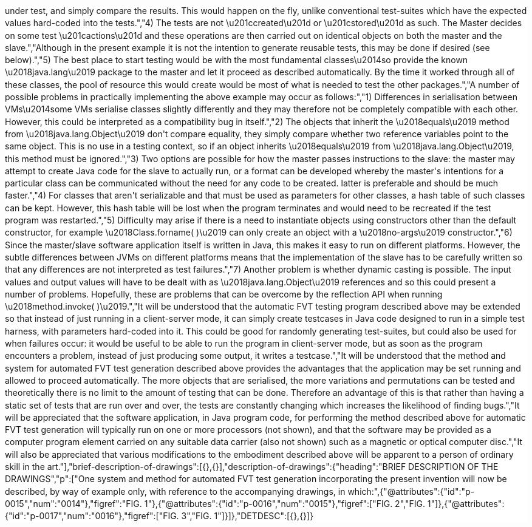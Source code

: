 under test, and simply compare the results. This would happen on the fly, unlike conventional test-suites which have the expected values hard-coded into the tests.","4) The tests are not \u201ccreated\u201d or \u201cstored\u201d as such. The Master decides on some test \u201cactions\u201d and these operations are then carried out on identical objects on both the master and the slave.","Although in the present example it is not the intention to generate reusable tests, this may be done if desired (see below).","5) The best place to start testing would be with the most fundamental classes\u2014so provide the known \u2018java.lang\u2019 package to the master and let it proceed as described automatically. By the time it worked through all of these classes, the pool of resource this would create would be most of what is needed to test the other packages.","A number of possible problems in practically implementing the above example may occur as follows:","1) Differences in serialisation between VMs\u2014some VMs serialise classes slightly differently and they may therefore not be completely compatible with each other. However, this could be interpreted as a compatibility bug in itself.","2) The objects that inherit the \u2018equals\u2019 method from \u2018java.lang.Object\u2019 don't compare equality, they simply compare whether two reference variables point to the same object. This is no use in a testing context, so if an object inherits \u2018equals\u2019 from \u2018java.lang.Object\u2019, this method must be ignored.","3) Two options are possible for how the master passes instructions to the slave: the master may attempt to create Java code for the slave to actually run, or a format can be developed whereby the master's intentions for a particular class can be communicated without the need for any code to be created. latter is preferable and should be much faster.","4) For classes that aren't serializable and that must be used as parameters for other classes, a hash table of such classes can be kept. However, this hash table will be lost when the program terminates and would need to be recreated if the test program was restarted.","5) Difficulty may arise if there is a need to instantiate objects using constructors other than the default constructor, for example \u2018Class.forname( )\u2019 can only create an object with a \u2018no-args\u2019 constructor.","6) Since the master\/slave software application itself is written in Java, this makes it easy to run on different platforms. However, the subtle differences between JVMs on different platforms means that the implementation of the slave has to be carefully written so that any differences are not interpreted as test failures.","7) Another problem is whether dynamic casting is possible. The input values and output values will have to be dealt with as \u2018java.lang.Object\u2019 references and so this could present a number of problems. Hopefully, these are problems that can be overcome by the reflection API when running \u2018method.invoke( )\u2019.","It will be understood that the automatic FVT testing program described above may be extended so that instead of just running in a client-server mode, it can simply create testcases in Java code designed to run in a simple test harness, with parameters hard-coded into it. This could be good for randomly generating test-suites, but could also be used for when failures occur: it would be useful to be able to run the program in client-server mode, but as soon as the program encounters a problem, instead of just producing some output, it writes a testcase.","It will be understood that the method and system for automated FVT test generation described above provides the advantages that the application may be set running and allowed to proceed automatically. The more objects that are serialised, the more variations and permutations can be tested and theoretically there is no limit to the amount of testing that can be done. Therefore an advantage of this is that rather than having a static set of tests that are run over and over, the tests are constantly changing which increases the likelihood of finding bugs.","It will be appreciated that the software application, in Java program code, for performing the method described above for automatic FVT test generation will typically run on one or more processors (not shown), and that the software may be provided as a computer program element carried on any suitable data carrier (also not shown) such as a magnetic or optical computer disc.","It will also be appreciated that various modifications to the embodiment described above will be apparent to a person of ordinary skill in the art."],"brief-description-of-drawings":[{},{}],"description-of-drawings":{"heading":"BRIEF DESCRIPTION OF THE DRAWINGS","p":["One system and method for automated FVT test generation incorporating the present invention will now be described, by way of example only, with reference to the accompanying drawings, in which:",{"@attributes":{"id":"p-0015","num":"0014"},"figref":"FIG. 1"},{"@attributes":{"id":"p-0016","num":"0015"},"figref":["FIG. 2","FIG. 1"]},{"@attributes":{"id":"p-0017","num":"0016"},"figref":["FIG. 3","FIG. 1"]}]},"DETDESC":[{},{}]}
